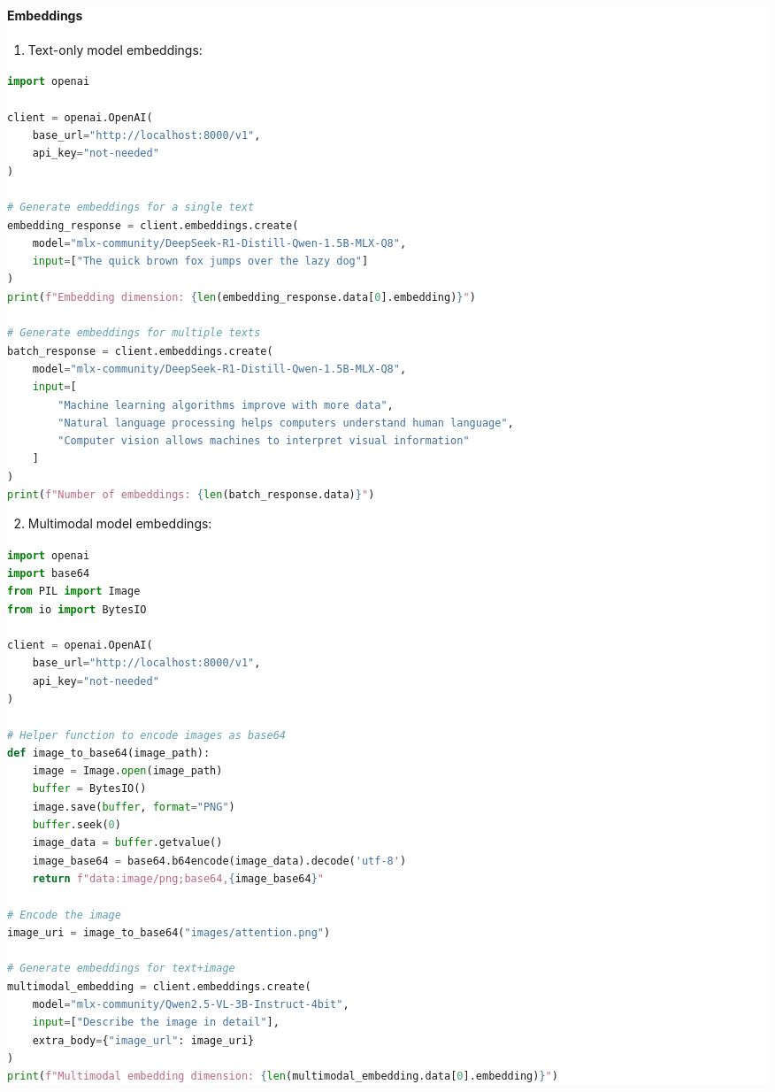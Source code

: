 #### Embeddings

1. Text-only model embeddings:
```python
import openai

client = openai.OpenAI(
    base_url="http://localhost:8000/v1",
    api_key="not-needed"
)

# Generate embeddings for a single text
embedding_response = client.embeddings.create(
    model="mlx-community/DeepSeek-R1-Distill-Qwen-1.5B-MLX-Q8",
    input=["The quick brown fox jumps over the lazy dog"]
)
print(f"Embedding dimension: {len(embedding_response.data[0].embedding)}")

# Generate embeddings for multiple texts
batch_response = client.embeddings.create(
    model="mlx-community/DeepSeek-R1-Distill-Qwen-1.5B-MLX-Q8",
    input=[
        "Machine learning algorithms improve with more data",
        "Natural language processing helps computers understand human language",
        "Computer vision allows machines to interpret visual information"
    ]
)
print(f"Number of embeddings: {len(batch_response.data)}")
```

2. Multimodal model embeddings:
```python
import openai
import base64
from PIL import Image
from io import BytesIO

client = openai.OpenAI(
    base_url="http://localhost:8000/v1",
    api_key="not-needed"
)

# Helper function to encode images as base64
def image_to_base64(image_path):
    image = Image.open(image_path)
    buffer = BytesIO()
    image.save(buffer, format="PNG")
    buffer.seek(0)
    image_data = buffer.getvalue()
    image_base64 = base64.b64encode(image_data).decode('utf-8')
    return f"data:image/png;base64,{image_base64}"

# Encode the image
image_uri = image_to_base64("images/attention.png")

# Generate embeddings for text+image
multimodal_embedding = client.embeddings.create(
    model="mlx-community/Qwen2.5-VL-3B-Instruct-4bit",
    input=["Describe the image in detail"],
    extra_body={"image_url": image_uri}
)
print(f"Multimodal embedding dimension: {len(multimodal_embedding.data[0].embedding)}")
```
